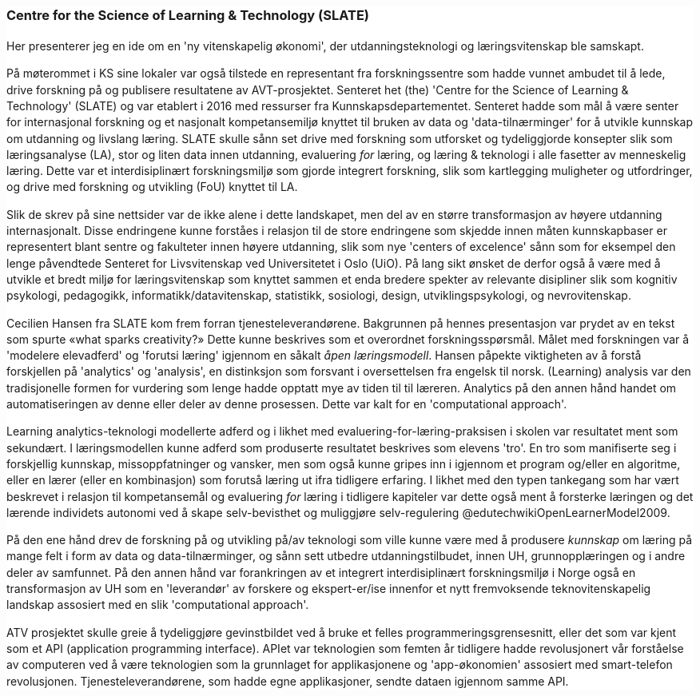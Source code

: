 
### Centre for the Science of Learning & Technology (SLATE)

Her presenterer jeg en ide om en 'ny vitenskapelig økonomi', der utdanningsteknologi og læringsvitenskap ble samskapt.

På møterommet i KS sine lokaler var også tilstede en representant fra forskningssentre som hadde vunnet ambudet til å lede, drive forskning på og publisere resultatene av AVT-prosjektet. Senteret het (the) 'Centre for the Science of Learning & Technology' (SLATE) og var etablert i 2016 med ressurser fra Kunnskapsdepartementet. Senteret hadde som mål å være senter for internasjonal forskning og et nasjonalt kompetansemiljø knyttet til bruken av data og 'data-tilnærminger' for å utvikle kunnskap om utdanning og livslang læring. SLATE skulle sånn set drive med forskning som utforsket og tydeliggjorde konsepter slik som læringsanalyse (LA), stor og liten data innen utdanning, evaluering *for* læring, og læring & teknologi i alle fasetter av menneskelig læring. Dette var et interdisiplinært forskningsmiljø som gjorde integrert forskning, slik som kartlegging muligheter og utfordringer, og drive med forskning og utvikling (FoU) knyttet til LA.

Slik de skrev på sine nettsider var de ikke alene i dette landskapet, men del av en større transformasjon av høyere utdanning internasjonalt. Disse endringene kunne forståes i relasjon til de store endringene som skjedde innen måten kunnskapbaser er representert blant sentre og fakulteter innen høyere utdanning, slik som nye 'centers of excelence' sånn som for eksempel den lenge påvendtede Senteret for Livsvitenskap ved Universitetet i Oslo (UiO). På lang sikt ønsket de derfor også å være med å utvikle et bredt miljø for læringsvitenskap som knyttet sammen et enda bredere spekter av relevante disipliner slik som kognitiv psykologi, pedagogikk, informatikk/datavitenskap, statistikk, sosiologi, design, utviklingspsykologi, og nevrovitenskap.

Cecilien Hansen fra SLATE kom frem forran tjenesteleverandørene. Bakgrunnen på hennes presentasjon var prydet av en tekst som spurte «what sparks creativity?» Dette kunne beskrives som et overordnet forskningsspørsmål. Målet med forskningen var å 'modelere elevadferd' og 'forutsi læring' igjennom en såkalt *åpen læringsmodell*. Hansen påpekte viktigheten av å forstå forskjellen på 'analytics' og 'analysis', en distinksjon som forsvant i oversettelsen fra engelsk til norsk. (Learning) analysis var den tradisjonelle formen for vurdering som lenge hadde opptatt mye av tiden til til læreren. Analytics på den annen hånd handet om automatiseringen av denne eller deler av denne prosessen. Dette var kalt for en 'computational approach'.

Learning analytics-teknologi modellerte adferd og i likhet med evaluering-for-læring-praksisen i skolen var resultatet ment som sekundært. I læringsmodellen kunne adferd som produserte resultatet beskrives som elevens 'tro'. En tro som manifiserte seg i forskjellig kunnskap, missoppfatninger og vansker, men som også kunne gripes inn i igjennom et program og/eller en algoritme, eller en lærer (eller en kombinasjon) som forutså læring ut ifra tidligere erfaring. I likhet med den typen tankegang som har vært beskrevet i relasjon til kompetansemål og evaluering *for* læring i tidligere kapiteler var dette også ment å forsterke læringen og det lærende individets autonomi ved å skape selv-bevisthet og muliggjøre selv-regulering @edutechwikiOpenLearnerModel2009.

På den ene hånd drev de forskning på og utvikling på/av teknologi som ville kunne være med å produsere *kunnskap* om læring på mange felt i form av data og data-tilnærminger, og sånn sett utbedre utdanningstilbudet, innen UH, grunnopplæringen og i andre deler av samfunnet. På den annen hånd var forankringen av et integrert interdisiplinært forskningsmiljø i Norge også en transformasjon av UH som en 'leverandør' av forskere og ekspert-er/ise innenfor et nytt fremvoksende teknovitenskapelig landskap assosiert med en slik 'computational approach'.

ATV prosjektet skulle greie å tydeliggjøre gevinstbildet ved å bruke et felles programmeringsgrensesnitt, eller det som var kjent som et API (application programming interface). APIet var teknologien som femten år tidligere hadde revolusjonert vår forståelse av computeren ved å være teknologien som la grunnlaget for applikasjonene og 'app-økonomien' assosiert med smart-telefon revolusjonen. Tjenesteleverandørene, som hadde egne applikasjoner, sendte dataen igjennom samme API.
